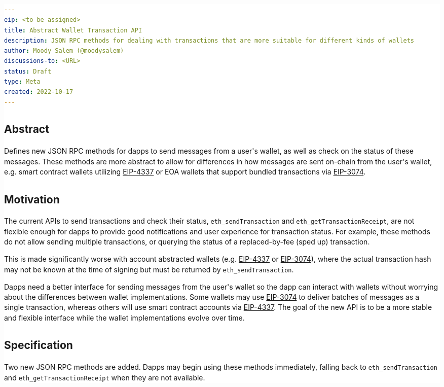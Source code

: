 ```yaml
---
eip: <to be assigned>
title: Abstract Wallet Transaction API
description: JSON RPC methods for dealing with transactions that are more suitable for different kinds of wallets
author: Moody Salem (@moodysalem)
discussions-to: <URL>
status: Draft
type: Meta
created: 2022-10-17
---
```


## Abstract

Defines new JSON RPC methods for dapps to send messages from a user's wallet, as well as check on the status
of these messages. These methods are more abstract to allow for differences in how messages are sent on-chain from the
user's wallet, e.g. smart contract wallets utilizing [EIP-4337](./eip-4337.md) or EOA wallets that
support bundled transactions via [EIP-3074](./eip-3074.md).

## Motivation

The current APIs to send transactions and check their status, `eth_sendTransaction` and `eth_getTransactionReceipt`,
are not flexible enough for dapps to provide good notifications and user experience for transaction status.
For example, these methods do not allow sending multiple transactions, or querying the status of a replaced-by-fee (sped
up)
transaction.

This is made significantly worse with account abstracted wallets (e.g. [EIP-4337](./eip-4337.md)
or [EIP-3074](./eip-3074.md)), where the actual transaction hash may not be known at the time of signing but must be
returned by `eth_sendTransaction`.

Dapps need a better interface for sending messages from the user's wallet so the dapp can interact with wallets without
worrying about the differences between wallet implementations. Some wallets may use [EIP-3074](./eip-3074.md) to deliver
batches of messages as a single transaction, whereas others will use smart contract accounts
via [EIP-4337](./eip-4337.md).
The goal of the new API is to be a more stable and flexible interface while the wallet implementations evolve over time.

## Specification

Two new JSON RPC methods are added. Dapps may begin using these methods immediately, falling back
to `eth_sendTransaction`
and `eth_getTransactionReceipt` when they are not available.

